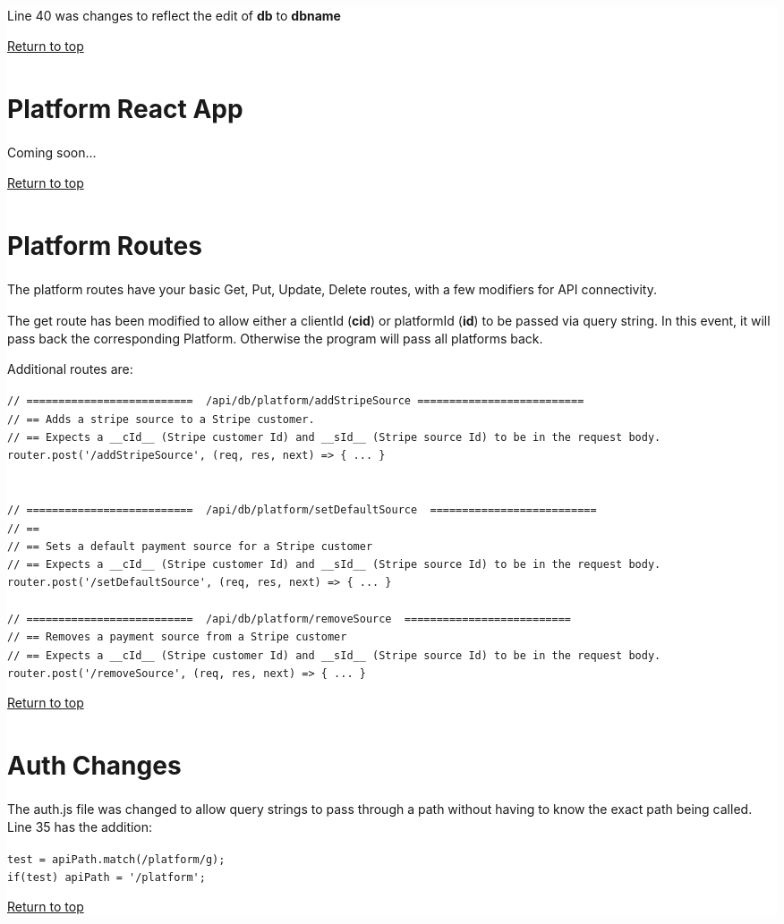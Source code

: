 Line 40 was changes to reflect the edit of __db__ to __dbname__

[Return to top](#platform-object)

# Platform React App

Coming soon...

[Return to top](#platform-object)

# Platform Routes

The platform routes have your basic Get, Put, Update, Delete routes, with a few modifiers for API connectivity.  

The get route has been modified to allow either a clientId (__cid__) or platformId (__id__) to be passed via query string.  In this event, it will pass back the corresponding Platform.  Otherwise the program will pass all platforms back.  

Additional routes are: 

    // ==========================  /api/db/platform/addStripeSource ==========================
    // == Adds a stripe source to a Stripe customer.  
    // == Expects a __cId__ (Stripe customer Id) and __sId__ (Stripe source Id) to be in the request body.
    router.post('/addStripeSource', (req, res, next) => { ... }

    
    // ==========================  /api/db/platform/setDefaultSource  ==========================
    // == 
    // == Sets a default payment source for a Stripe customer
    // == Expects a __cId__ (Stripe customer Id) and __sId__ (Stripe source Id) to be in the request body.
    router.post('/setDefaultSource', (req, res, next) => { ... }

    // ==========================  /api/db/platform/removeSource  ==========================
    // == Removes a payment source from a Stripe customer
    // == Expects a __cId__ (Stripe customer Id) and __sId__ (Stripe source Id) to be in the request body.
    router.post('/removeSource', (req, res, next) => { ... }



[Return to top](#platform-object)

# Auth Changes

The auth.js file was changed to allow query strings to pass through a path without having to know the exact path being called.
Line 35 has the addition: 

    test = apiPath.match(/platform/g);
    if(test) apiPath = '/platform';

[Return to top](#platform-object)

